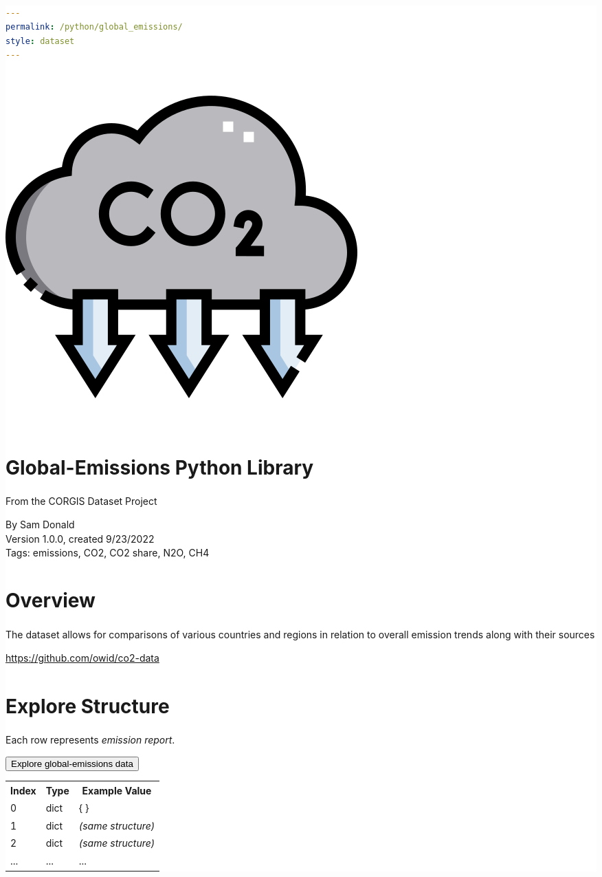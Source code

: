```yaml
---
permalink: /python/global_emissions/
style: dataset
---
```




<img class="img-thumbnail float-right"
     src="/images/datasets/global-emissions-icon.png"
     alt="global-emissions icon"
     role="presentation">

# Global-Emissions Python Library

<p class='lead'>From the CORGIS Dataset Project</p>

<span class='text-muted'>By Sam Donald</span><br>
<span class='text-muted'>Version 1.0.0, created 9/23/2022</span><br>
<span class='text-muted'>Tags: emissions, CO2, CO2 share, N2O, CH4</span>

# Overview

The dataset allows for comparisons of various countries and regions in relation to overall emission trends along with their sources


<https://github.com/owid/co2-data>




# Explore Structure

Each row represents *emission report*.



<button type='button'
        class='btn btn-info'
        id='btn-explore'>Explore global-emissions data</button>

<script>
$(document).ready(function() {
    $("#btn-explore").click(function() {
        $( "#explore" ).dialog("open")
                       .css({'max-height':"400px", overflow:"auto"});
        $('.ui-dialog :button').blur();
    });
});
</script>

<div id='explore' title='List'>
    <table class='table table-condensed table-striped table-bordered' >
        <tr> <th>Index</th> <th>Type</th> <th>Example Value</th></tr>
        <tr> <td>0</td>
             <td>dict</td>
             <td><a class='dialog-opener' id='btn-explore-'>{ <span class="fas fa-external-link-alt" aria-hidden="true"></span> }</a></td>
        </tr>
        <tr> <td>1</td> <td>dict</td> <td><em>(same structure)</em></td></tr>
        <tr> <td>2</td> <td>dict</td> <td><em>(same structure)</em></td></tr>
        <tr> <td>...</td> <td>...</td> <td>...</td></tr>
    </table>
</div>

